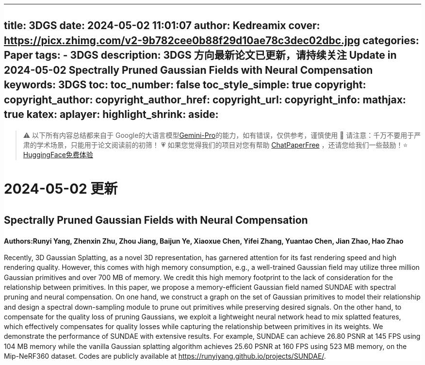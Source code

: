
---
title: 3DGS
date: 2024-05-02 11:01:07
author: Kedreamix
cover: https://picx.zhimg.com/v2-9b782cee0b88f29d10ae78c3dec02dbc.jpg
categories: Paper
tags:
    - 3DGS
description: 3DGS 方向最新论文已更新，请持续关注 Update in 2024-05-02  Spectrally Pruned Gaussian Fields with Neural Compensation  
keywords: 3DGS
toc:
toc_number: false
toc_style_simple: true
copyright:
copyright_author:
copyright_author_href:
copyright_url:
copyright_info:
mathjax: true
katex:
aplayer:
highlight_shrink:
aside:
---

>⚠️ 以下所有内容总结都来自于 Google的大语言模型[Gemini-Pro](https://ai.google.dev/)的能力，如有错误，仅供参考，谨慎使用
>🔴 请注意：千万不要用于严肃的学术场景，只能用于论文阅读前的初筛！
>💗 如果您觉得我们的项目对您有帮助 [ChatPaperFree](https://github.com/Kedreamix/ChatPaperFree) ，还请您给我们一些鼓励！⭐️ [HuggingFace免费体验](https://huggingface.co/spaces/Kedreamix/ChatPaperFree)

# 2024-05-02 更新


## Spectrally Pruned Gaussian Fields with Neural Compensation

**Authors:Runyi Yang, Zhenxin Zhu, Zhou Jiang, Baijun Ye, Xiaoxue Chen, Yifei Zhang, Yuantao Chen, Jian Zhao, Hao Zhao**

Recently, 3D Gaussian Splatting, as a novel 3D representation, has garnered attention for its fast rendering speed and high rendering quality. However, this comes with high memory consumption, e.g., a well-trained Gaussian field may utilize three million Gaussian primitives and over 700 MB of memory. We credit this high memory footprint to the lack of consideration for the relationship between primitives. In this paper, we propose a memory-efficient Gaussian field named SUNDAE with spectral pruning and neural compensation. On one hand, we construct a graph on the set of Gaussian primitives to model their relationship and design a spectral down-sampling module to prune out primitives while preserving desired signals. On the other hand, to compensate for the quality loss of pruning Gaussians, we exploit a lightweight neural network head to mix splatted features, which effectively compensates for quality losses while capturing the relationship between primitives in its weights. We demonstrate the performance of SUNDAE with extensive results. For example, SUNDAE can achieve 26.80 PSNR at 145 FPS using 104 MB memory while the vanilla Gaussian splatting algorithm achieves 25.60 PSNR at 160 FPS using 523 MB memory, on the Mip-NeRF360 dataset. Codes are publicly available at https://runyiyang.github.io/projects/SUNDAE/. 
